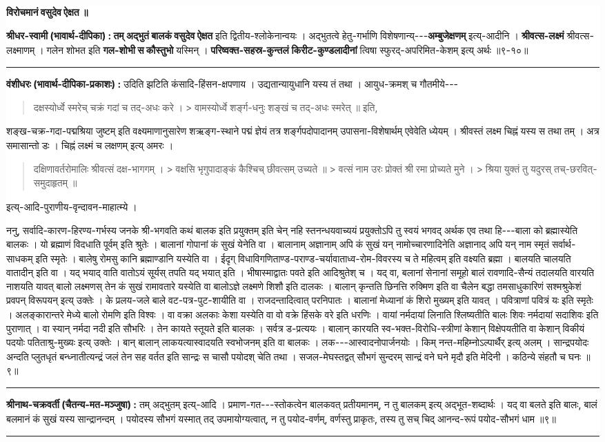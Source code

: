 **विरोचमानं वसुदेव ऐक्षत ॥**

**श्रीधर-स्वामी (भावार्थ-दीपिका) : तम् अद्भुतं बालकं वसुदेव ऐक्षत** इति द्वितीय-श्लोकेनान्वयः । अद्भुतत्वे हेतु-गर्भाणि विशेषणान्य्---**अम्बुजेक्षणम्** इत्य्-आदीनि । **श्रीवत्स-लक्ष्मं** श्रीवत्स-लक्ष्माणम् । गलेन शोभत इति **गल-शोभी स कौस्तुभो** यस्मिन् । **परिष्वक्त-सहस्र-कुन्तलं** **किरीट-कुण्डलादीनां** त्विषा स्फुरद्-अपरिमित-केशम् इत्य् अर्थः ॥९-१०॥


______


**वंशीधरः (भावार्थ-दीपिका-प्रकाशः) :** उदिति झटिति कंसादि-हिंसन-क्षपणाय । उद्यतान्यायुधानि यस्य तं तथा । आयुध-क्रमश् च गौतमीये---

> दक्षस्योर्ध्वे स्मरेच् चक्रं गदां च तद्-अधः करे । >
> वामस्योर्ध्वे शर्ङ्ग-धनुः शङ्खं च तद्-अधः स्मरेत् ॥ इति,

शङ्ख-चक्र-गदा-पद्मश्रिया जुष्टम् इति वक्ष्यमाणानुसारेण शऋङ्ग-स्थाने पद्मं ज्ञेयं तत्र शर्ङ्गपदोपादानम् उपासना-विशेषार्थम् एवेवेति ध्येयम् । श्रीवस्तं लक्ष्म चिह्नं यस्य स तथा तम् । अत्र समासान्तो डः । चिह्नं लक्ष्मं च लक्षणम् इत्य् अमरः ।

> दक्षिणावर्तरोमालिः श्रीवत्सं दक्ष-भागगम् । >
> वक्षसि भृगुपादाङ्कं कैश्चिच् छीवत्सम् उच्यते ॥ >
> वत्सं नाम उरः प्रोक्तं श्री रमा प्रोच्यते मुने । >
> श्रिया युक्तं तु यदुरस् तच्-छरवित्-समुदाहृतम् ॥

इत्य्-आदि-पुराणीय-वृन्दावन-माहात्म्ये ।

ननु, सर्वादि-कारण-हिरण्य-गर्भस्य जनके श्री-भगवति कथं बालक इति प्रयुक्तम् इति चेन् नहि स्तनन्धयवाच्ययं प्रयुक्तोऽपि तु स्वयं भगवद् अर्थक एव तथा हि---बाला को ब्रह्मास्येति बालकः । यो ब्रह्माणं विदधाति पूर्वम् इति श्रुतेः । बालानां गोपानां कं सुखं येनेति वा । बालानाम् अज्ञानाम् अपि कं सुखं यन् नामोच्चारणादिनेति अज्ञानाद् अपि यन् नाम स्मृतं सर्वार्थ-साधकम् इति स्मृतेः । बालेषु रोमसु कानि ब्रह्माण्डानि यस्येति वा । ईदृग् विधाविगणिताण्ड-पराण्ड-चर्यावाताध्व-रोम-विवरस्य च ते महित्वम् इति वक्ष्यति ब्रह्मा । बालयति चालयति वातादीन् इति वा । यद् भयाद् वाति वातोऽयं सूर्यस् तपति यद् भयात् इति । भीषास्माद्वातः पवते इति आदिश्रुतेश् च । यद् वा, बलानां सेनानां समूहो बालं रावणादि-सैन्यं तदालयति वारयति नाशयति यावत् बालो लक्ष्मणस् तेन कं सुखं रामावतारे यस्येति वा बालोऽज्ञे लक्ष्मणे शिशौ इति दालकः । बालान् कृन्तति छिनत्ति रुक्मिण इति वा चैलेन बद्धा तमसाधुकारिणं सश्मश्रुकेशं प्रवपन् विरूपयन् इत्य् उक्तेः । के प्रलय-जले बाले वट-पत्र-पुट-शायीति वा । राजदन्तादित्वात् परनिपातः । बालानां मेध्यानां कं शिरो मुख्यम् इति यावत् । पवित्राणां पवित्रं यः इति स्मृतेः । अलङ्कारान्तरे मेध्ये बालो रोमणि इति विश्वः । वा वक्रा अलकाः केशा यस्येति वा वो वक्रे हिंसके वरे इति धरणिः । वायां नर्मदायां लिनाति श्लिष्यतीति बालः शिवः नर्मदायां सदाशिवः इति पुराणात् । वा स्यान् नर्मदा नदी इति सौभरिः । तेन कायते स्तूयते इति बालकः । सर्वत्र ड-प्रत्ययः । बालान् कारयति स्व-भक्त-विरोधि-स्त्रीणां केशान् विक्षेपयतीति वा केशान् विकीयं पदयोः पतिताश्रु-मुख्यः इत्य् उक्तेः । बान् बालान् लाकयत्यास्वादयति स्वभोजनम् इति वा बालकः । लक---आस्वादनोपार्जनयोः । किम् नन्त-महिम्नोऽल्पार्थैर् इत्य् अलम् । सान्द्रपयोदः अन्दति प्लुतधृतं बन्ध्नातीत्यन्द्रं जलं तेन सह वर्तत इति सान्द्रः स चासौ पयोदश् चेति तथा । सजल-मेघस्तद्वत् सौभगं सुन्दरम् सान्द्रं वने घने मृदौ इति मेदिनी । कठिन्ये संहतौ च घनः ॥९॥


______


**श्रीनाथ-चक्रवर्ती (चैतन्य-मत-मञ्जुषा) :** तम् अद्भुतम् इत्य्-आदि । प्रमाण-गत---स्तोकत्वेन बालकवत् प्रतीयमानम्, न तु बालकम् इत्य् अद्भूत-शब्दार्थः । यद् वा बलते इति बालः, बालं बलमानं कं सुखं यस्य सान्द्रानन्दम् । पयोदस्य सौभगं यस्मात् तद् उपमायोग्यत्वात्, न तु पयोद-वर्णम्, वर्णस्तु प्राकृतः, तस्य तु सच् चिद् आनन्द-रूपं पयोद-सौभगं धाम ॥९॥


______
